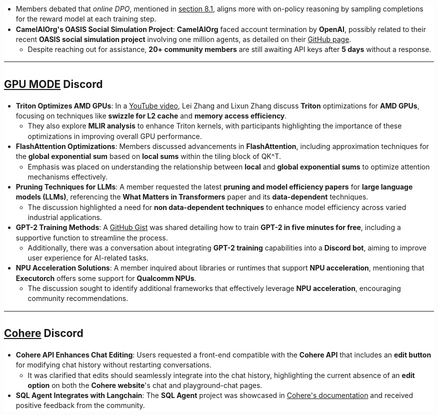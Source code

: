    - Members debated that *online DPO*, mentioned in [section 8.1](https://arxiv.org/pdf/2410.03717v1), aligns more with on-policy reasoning by sampling completions for the reward model at each training step.
- **CamelAIOrg's OASIS Social Simulation Project**: **CamelAIOrg** faced account termination by **OpenAI**, possibly related to their recent **OASIS social simulation project** involving one million agents, as detailed on their [GitHub page](https://github.com/camel-ai/oasis).
   - Despite reaching out for assistance, **20+ community members** are still awaiting API keys after **5 days** without a response.



---



## [GPU MODE](https://discord.com/channels/1189498204333543425) Discord

- **Triton Optimizes AMD GPUs**: In a [YouTube video](https://youtu.be/Lbm08twNTAQ?si=lR-4YeLhVxWcPw8R), Lei Zhang and Lixun Zhang discuss **Triton** optimizations for **AMD GPUs**, focusing on techniques like **swizzle for L2 cache** and **memory access efficiency**.
   - They also explore **MLIR analysis** to enhance Triton kernels, with participants highlighting the importance of these optimizations in improving overall GPU performance.
- **FlashAttention Optimizations**: Members discussed advancements in **FlashAttention**, including approximation techniques for the **global exponential sum** based on **local sums** within the tiling block of QK^T.
   - Emphasis was placed on understanding the relationship between **local** and **global exponential sums** to optimize attention mechanisms effectively.
- **Pruning Techniques for LLMs**: A member requested the latest **pruning and model efficiency papers** for **large language models (LLMs)**, referencing the **What Matters in Transformers** paper and its **data-dependent** techniques.
   - The discussion highlighted a need for **non data-dependent techniques** to enhance model efficiency across varied industrial applications.
- **GPT-2 Training Methods**: A [GitHub Gist](https://gist.github.com/charlesfrye/5f299d80ba2b2ae4ec81d672b4c3246f) was shared detailing how to train **GPT-2 in five minutes for free**, including a supportive function to streamline the process.
   - Additionally, there was a conversation about integrating **GPT-2 training** capabilities into a **Discord bot**, aiming to improve user experience for AI-related tasks.
- **NPU Acceleration Solutions**: A member inquired about libraries or runtimes that support **NPU acceleration**, mentioning that **Executorch** offers some support for **Qualcomm NPUs**.
   - The discussion sought to identify additional frameworks that effectively leverage **NPU acceleration**, encouraging community recommendations.



---



## [Cohere](https://discord.com/channels/954421988141711382) Discord

- **Cohere API Enhances Chat Editing**: Users requested a front-end compatible with the **Cohere API** that includes an **edit button** for modifying chat history without restarting conversations.
   - It was clarified that edits should seamlessly integrate into the chat history, highlighting the current absence of an **edit option** on both the **Cohere website**'s chat and playground-chat pages.
- **SQL Agent Integrates with Langchain**: The **SQL Agent** project was showcased in [Cohere's documentation](https://docs.cohere.com/page/sql-agent-cohere-langchain) and received positive feedback from the community.
